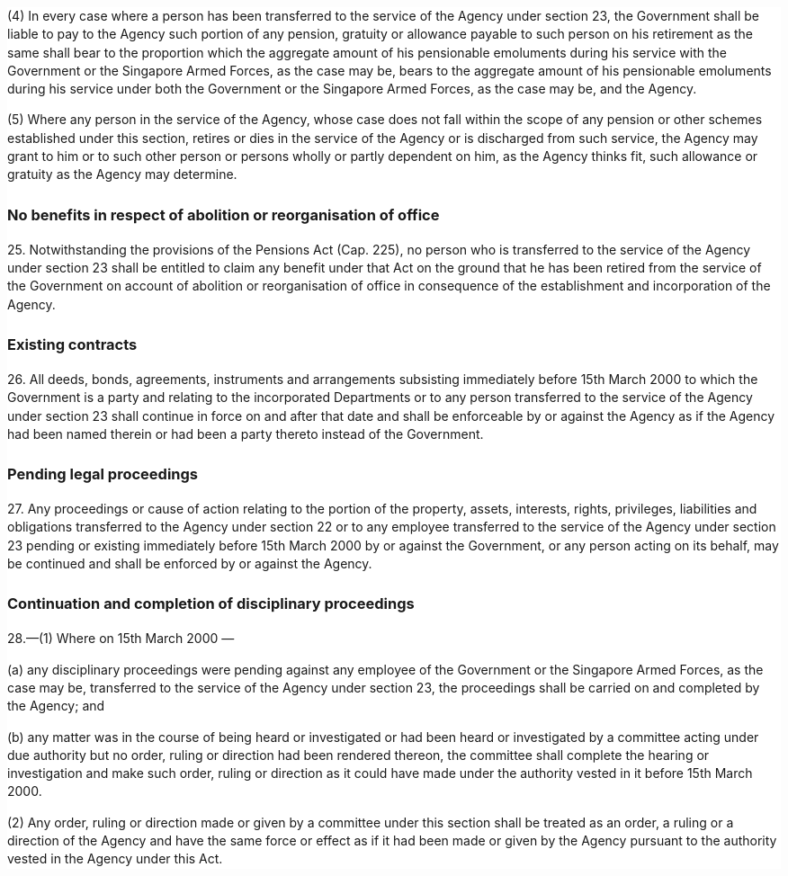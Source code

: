 (4) In every case where a person has been transferred to the service of the Agency under section 23, the Government shall be liable to pay to the Agency such portion of any pension, gratuity or allowance payable to such person on his retirement as the same shall bear to the proportion which the aggregate amount of his pensionable emoluments during his service with the Government or the Singapore Armed Forces, as the case may be, bears to the aggregate amount of his pensionable emoluments during his service under both the Government or the Singapore Armed Forces, as the case may be, and the Agency.

(5) Where any person in the service of the Agency, whose case does not fall within the scope of any pension or other schemes established under this section, retires or dies in the service of the Agency or is discharged from such service, the Agency may grant to him or to such other person or persons wholly or partly dependent on him, as the Agency thinks fit, such allowance or gratuity as the Agency may determine.

### No benefits in respect of abolition or reorganisation of office

25\. Notwithstanding the provisions of the Pensions Act (Cap. 225), no person who is transferred to the service of the Agency under section 23 shall be entitled to claim any benefit under that Act on the ground that he has been retired from the service of the Government on account of abolition or reorganisation of office in consequence of the establishment and incorporation of the Agency.

### Existing contracts

26\. All deeds, bonds, agreements, instruments and arrangements subsisting immediately before 15th March 2000 to which the Government is a party and relating to the incorporated Departments or to any person transferred to the service of the Agency under section 23 shall continue in force on and after that date and shall be enforceable by or against the Agency as if the Agency had been named therein or had been a party thereto instead of the Government.

### Pending legal proceedings

27\. Any proceedings or cause of action relating to the portion of the property, assets, interests, rights, privileges, liabilities and obligations transferred to the Agency under section 22 or to any employee transferred to the service of the Agency under section 23 pending or existing immediately before 15th March 2000 by or against the Government, or any person acting on its behalf, may be continued and shall be enforced by or against the Agency.

### Continuation and completion of disciplinary proceedings

28\.—(1) Where on 15th March 2000 —

(a) any disciplinary proceedings were pending against any employee of the Government or the Singapore Armed Forces, as the case may be, transferred to the service of the Agency under section 23, the proceedings shall be carried on and completed by the Agency; and

(b) any matter was in the course of being heard or investigated or had been heard or investigated by a committee acting under due authority but no order, ruling or direction had been rendered thereon, the committee shall complete the hearing or investigation and make such order, ruling or direction as it could have made under the authority vested in it before 15th March 2000.

(2) Any order, ruling or direction made or given by a committee under this section shall be treated as an order, a ruling or a direction of the Agency and have the same force or effect as if it had been made or given by the Agency pursuant to the authority vested in the Agency under this Act.
